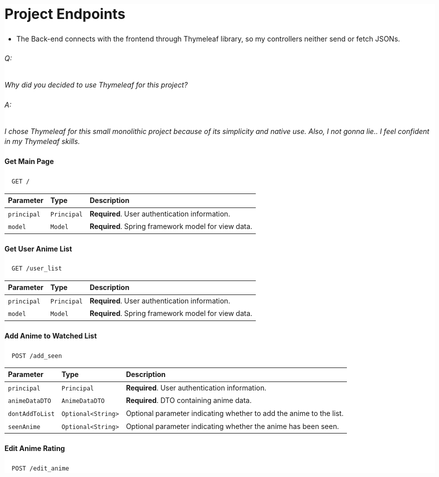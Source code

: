 # Project Endpoints
* The Back-end connects with the frontend through  Thymeleaf library, so my controllers neither send or fetch JSONs.

###### Q:
*Why did you decided to use Thymeleaf for this project?*
###### A:
*I chose Thymeleaf for this small monolithic project because of its simplicity and native use. Also, I not gonna lie.. I feel confident in my Thymeleaf skills.*

#### Get Main Page

```http
  GET /
```

| Parameter | Type     | Description                |
| :-------- | :------- | :------------------------- |
| `principal` | `Principal` | **Required**.  User authentication information. |
| `model` | `Model` | **Required**.   Spring framework model for view data. |

#### Get User Anime List

```http
  GET /user_list
```

| Parameter | Type     | Description                       |
| :-------- | :------- | :-------------------------------- |
| `principal` | `Principal` | **Required**.  User authentication information. |
| `model` | `Model` | **Required**.   Spring framework model for view data. |

#### Add Anime to Watched List

```http
  POST /add_seen
```

| Parameter | Type     | Description                       |
| :-------- | :------- | :-------------------------------- |
| `principal` | `Principal` | **Required**.  User authentication information. |
| `animeDataDTO` | `AnimeDataDTO` | **Required**.   DTO containing anime data. |
| `dontAddToList` | `Optional<String>` | Optional parameter indicating whether to add the anime to the list. |
| `seenAnime` | `Optional<String>` | Optional parameter indicating whether the anime has been seen. |

#### Edit Anime Rating

```http
  POST /edit_anime
```
